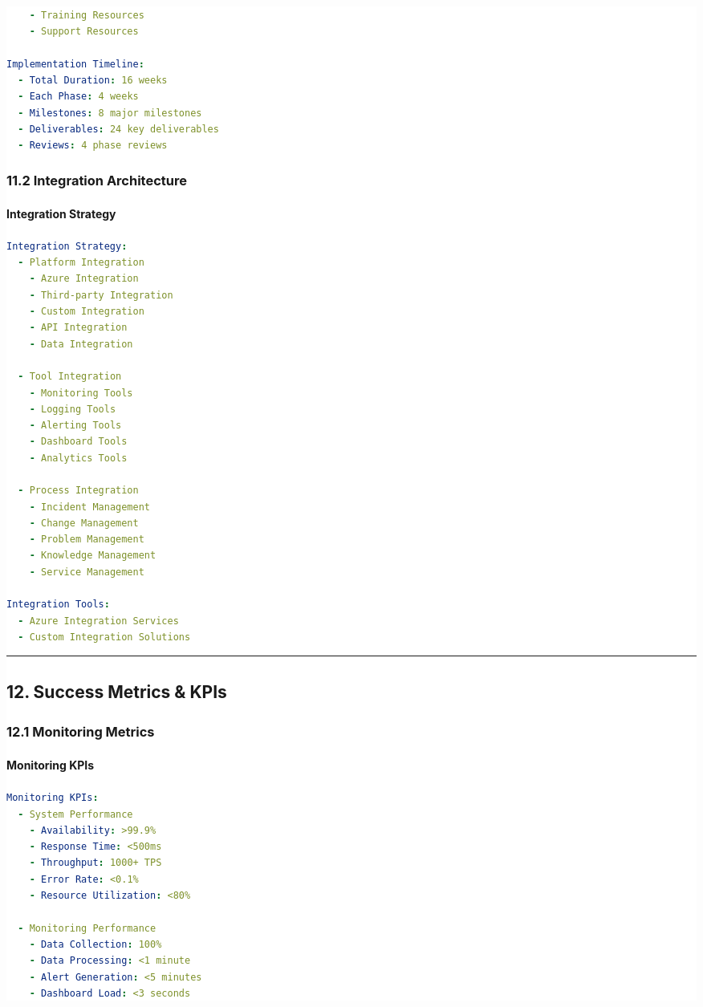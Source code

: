 ```yaml
    - Training Resources
    - Support Resources

Implementation Timeline:
  - Total Duration: 16 weeks
  - Each Phase: 4 weeks
  - Milestones: 8 major milestones
  - Deliverables: 24 key deliverables
  - Reviews: 4 phase reviews
```

### 11.2 Integration Architecture

#### Integration Strategy
```yaml
Integration Strategy:
  - Platform Integration
    - Azure Integration
    - Third-party Integration
    - Custom Integration
    - API Integration
    - Data Integration
  
  - Tool Integration
    - Monitoring Tools
    - Logging Tools
    - Alerting Tools
    - Dashboard Tools
    - Analytics Tools
  
  - Process Integration
    - Incident Management
    - Change Management
    - Problem Management
    - Knowledge Management
    - Service Management

Integration Tools:
  - Azure Integration Services
  - Custom Integration Solutions
```

---

## 12. Success Metrics & KPIs

### 12.1 Monitoring Metrics

#### Monitoring KPIs
```yaml
Monitoring KPIs:
  - System Performance
    - Availability: >99.9%
    - Response Time: <500ms
    - Throughput: 1000+ TPS
    - Error Rate: <0.1%
    - Resource Utilization: <80%
  
  - Monitoring Performance
    - Data Collection: 100%
    - Data Processing: <1 minute
    - Alert Generation: <5 minutes
    - Dashboard Load: <3 seconds
```